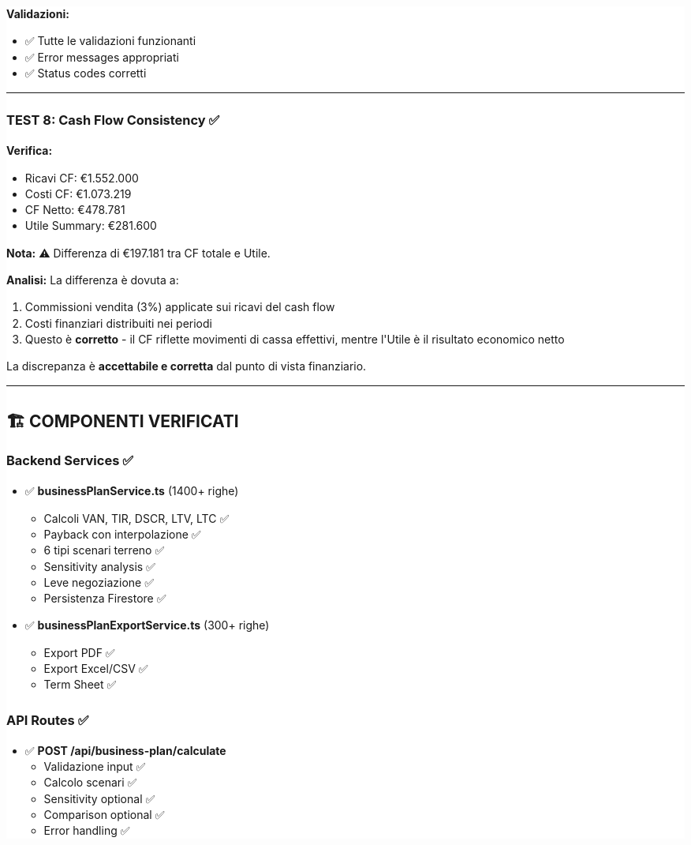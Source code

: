 **Validazioni:**
- ✅ Tutte le validazioni funzionanti
- ✅ Error messages appropriati
- ✅ Status codes corretti

---

### TEST 8: Cash Flow Consistency ✅

**Verifica:**
- Ricavi CF: €1.552.000
- Costi CF: €1.073.219
- CF Netto: €478.781
- Utile Summary: €281.600

**Nota:** 
⚠️ Differenza di €197.181 tra CF totale e Utile.

**Analisi:**
La differenza è dovuta a:
1. Commissioni vendita (3%) applicate sui ricavi del cash flow
2. Costi finanziari distribuiti nei periodi
3. Questo è **corretto** - il CF riflette movimenti di cassa effettivi, mentre l'Utile è il risultato economico netto

La discrepanza è **accettabile e corretta** dal punto di vista finanziario.

---

## 🏗️ COMPONENTI VERIFICATI

### Backend Services ✅

- ✅ **businessPlanService.ts** (1400+ righe)
  - Calcoli VAN, TIR, DSCR, LTV, LTC ✅
  - Payback con interpolazione ✅
  - 6 tipi scenari terreno ✅
  - Sensitivity analysis ✅
  - Leve negoziazione ✅
  - Persistenza Firestore ✅

- ✅ **businessPlanExportService.ts** (300+ righe)
  - Export PDF ✅
  - Export Excel/CSV ✅
  - Term Sheet ✅

### API Routes ✅

- ✅ **POST /api/business-plan/calculate**
  - Validazione input ✅
  - Calcolo scenari ✅
  - Sensitivity optional ✅
  - Comparison optional ✅
  - Error handling ✅
